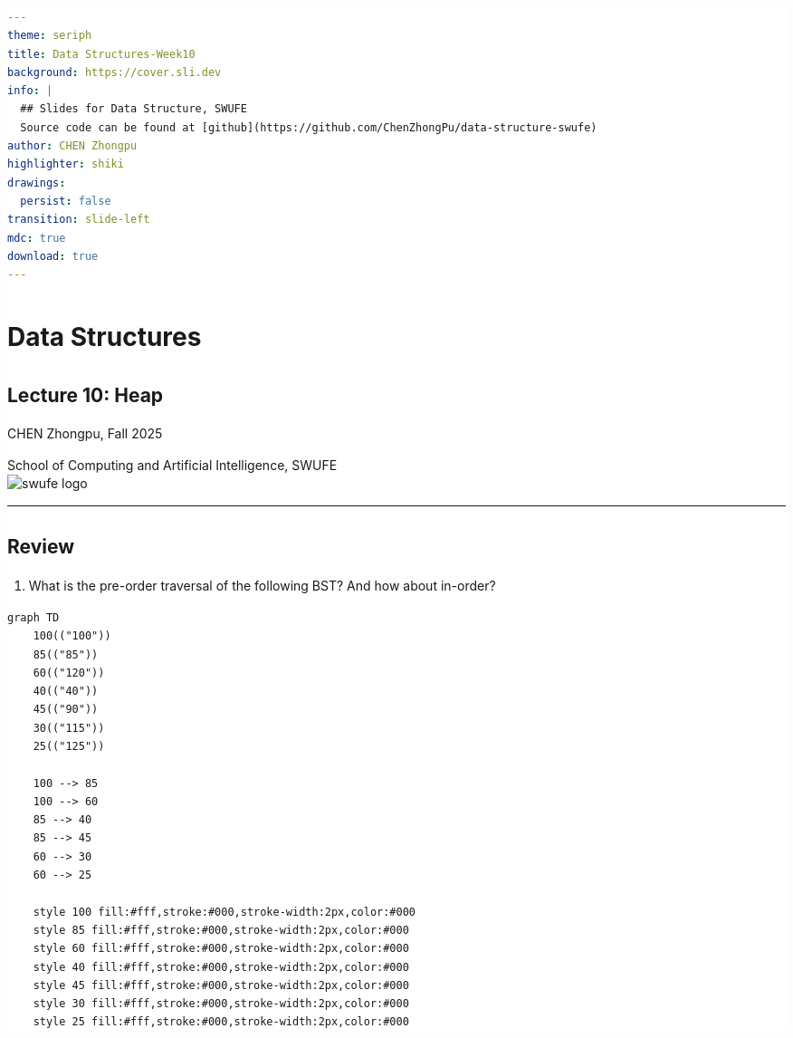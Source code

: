 ```yaml
---
theme: seriph
title: Data Structures-Week10
background: https://cover.sli.dev
info: |
  ## Slides for Data Structure, SWUFE 
  Source code can be found at [github](https://github.com/ChenZhongPu/data-structure-swufe)
author: CHEN Zhongpu
highlighter: shiki
drawings:
  persist: false
transition: slide-left
mdc: true
download: true
---
```


# Data Structures

## Lecture 10: Heap

CHEN Zhongpu, Fall 2025

<div class="text-10px">
School of Computing and Artificial Intelligence, SWUFE
</div>
<div class="flex justify-center items-center h-60px mt-8px">
    <img src="/swufefull.svg" class="h-full" alt="swufe logo"/>
</div>

---

## Review

1. What is the pre-order traversal of the following BST? And how about in-order?

```mermaid
graph TD
    100(("100"))
    85(("85"))
    60(("120"))
    40(("40"))
    45(("90"))
    30(("115"))
    25(("125"))

    100 --> 85
    100 --> 60
    85 --> 40
    85 --> 45
    60 --> 30
    60 --> 25

    style 100 fill:#fff,stroke:#000,stroke-width:2px,color:#000
    style 85 fill:#fff,stroke:#000,stroke-width:2px,color:#000
    style 60 fill:#fff,stroke:#000,stroke-width:2px,color:#000
    style 40 fill:#fff,stroke:#000,stroke-width:2px,color:#000
    style 45 fill:#fff,stroke:#000,stroke-width:2px,color:#000
    style 30 fill:#fff,stroke:#000,stroke-width:2px,color:#000
    style 25 fill:#fff,stroke:#000,stroke-width:2px,color:#000
```
